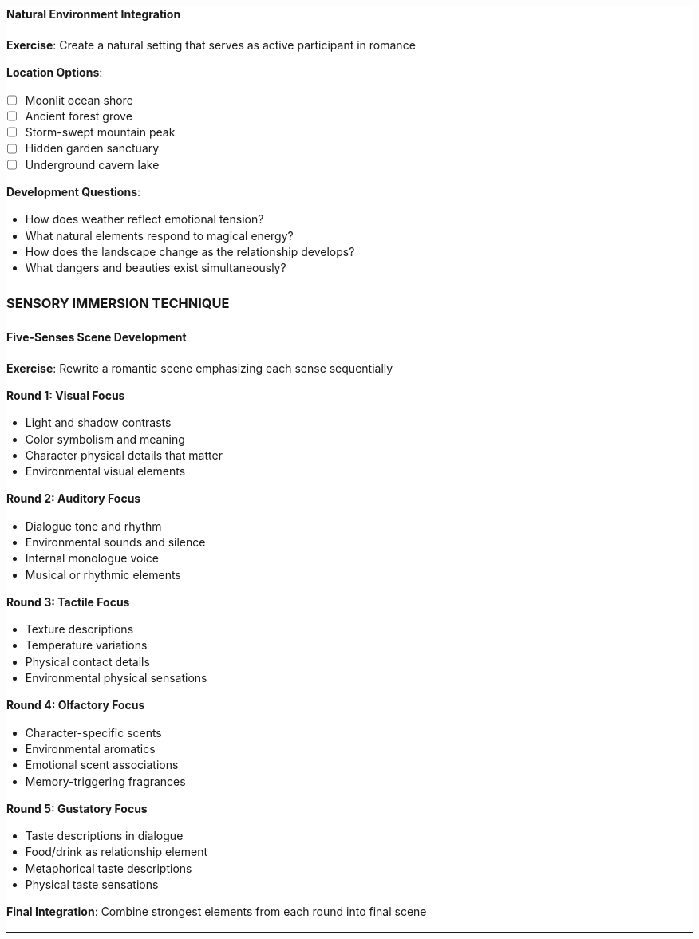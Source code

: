 #### **Natural Environment Integration**
**Exercise**: Create a natural setting that serves as active participant in romance

**Location Options**:
- [ ] Moonlit ocean shore
- [ ] Ancient forest grove
- [ ] Storm-swept mountain peak
- [ ] Hidden garden sanctuary
- [ ] Underground cavern lake

**Development Questions**:
- How does weather reflect emotional tension?
- What natural elements respond to magical energy?
- How does the landscape change as the relationship develops?
- What dangers and beauties exist simultaneously?

### **SENSORY IMMERSION TECHNIQUE**

#### **Five-Senses Scene Development**
**Exercise**: Rewrite a romantic scene emphasizing each sense sequentially

**Round 1: Visual Focus**
- Light and shadow contrasts
- Color symbolism and meaning
- Character physical details that matter
- Environmental visual elements

**Round 2: Auditory Focus**
- Dialogue tone and rhythm
- Environmental sounds and silence
- Internal monologue voice
- Musical or rhythmic elements

**Round 3: Tactile Focus**
- Texture descriptions
- Temperature variations
- Physical contact details
- Environmental physical sensations

**Round 4: Olfactory Focus**
- Character-specific scents
- Environmental aromatics
- Emotional scent associations
- Memory-triggering fragrances

**Round 5: Gustatory Focus**
- Taste descriptions in dialogue
- Food/drink as relationship element
- Metaphorical taste descriptions
- Physical taste sensations

**Final Integration**: Combine strongest elements from each round into final scene

---

